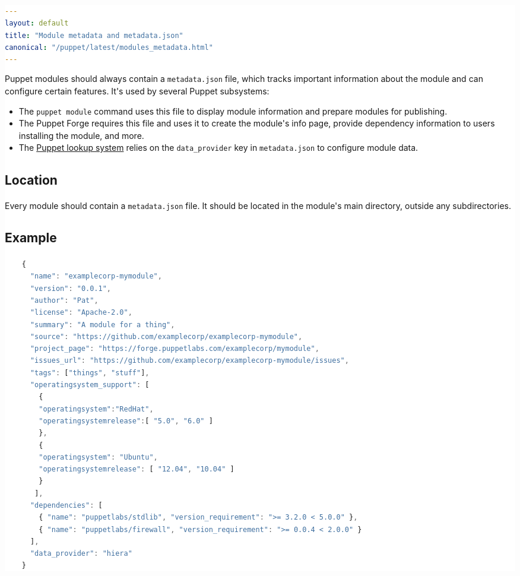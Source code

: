 ```yaml
---
layout: default
title: "Module metadata and metadata.json"
canonical: "/puppet/latest/modules_metadata.html"
---
```


[puppet lookup]: ./lookup_quick.html
[module data]: ./lookup_quick_module.html
[hiera_yaml_4]: ./lookup_quick.html#hierayaml-version-4-in-a-nutshell

Puppet modules should always contain a `metadata.json` file, which tracks important information about the module and can configure certain features. It's used by several Puppet subsystems:

* The `puppet module` command uses this file to display module information and prepare modules for publishing.
* The Puppet Forge requires this file and uses it to create the module's info page, provide dependency information to users installing the module, and more.
* The [Puppet lookup system][puppet lookup] relies on the `data_provider` key in `metadata.json` to configure module data.


## Location

Every module should contain a `metadata.json` file. It should be located in the module's main directory, outside any subdirectories.

## Example

``` javascript
    {
      "name": "examplecorp-mymodule",
      "version": "0.0.1",
      "author": "Pat",
      "license": "Apache-2.0",
      "summary": "A module for a thing",
      "source": "https://github.com/examplecorp/examplecorp-mymodule",
      "project_page": "https://forge.puppetlabs.com/examplecorp/mymodule",
      "issues_url": "https://github.com/examplecorp/examplecorp-mymodule/issues",
      "tags": ["things", "stuff"],
      "operatingsystem_support": [
        {
        "operatingsystem":"RedHat",
        "operatingsystemrelease":[ "5.0", "6.0" ]
        },
        {
        "operatingsystem": "Ubuntu",
        "operatingsystemrelease": [ "12.04", "10.04" ]
        }
       ],
      "dependencies": [
        { "name": "puppetlabs/stdlib", "version_requirement": ">= 3.2.0 < 5.0.0" },
        { "name": "puppetlabs/firewall", "version_requirement": ">= 0.0.4 < 2.0.0" }
      ],
      "data_provider": "hiera"
    }
```


[inpage_deps]: #specifying-dependencies
[inpage_os]: #specifying-operating-system-compatibility